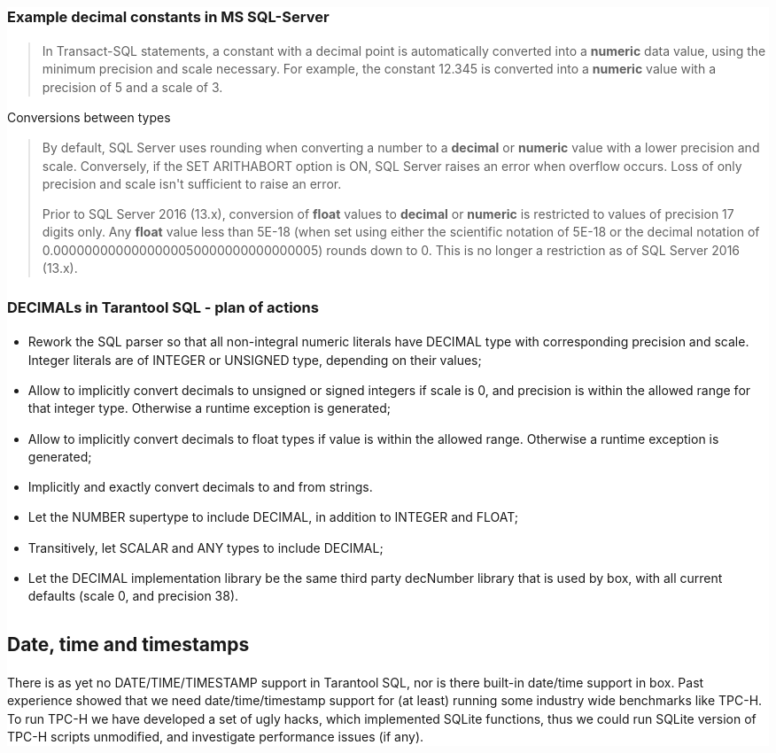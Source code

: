 ### Example decimal constants in MS SQL-Server

> In Transact-SQL statements, a constant with a decimal point is
> automatically converted into a **numeric** data value, using the
> minimum precision and scale necessary. For example, the constant
> 12.345 is converted into a **numeric** value with a precision of 5 and
> a scale of 3.

Conversions between types

> By default, SQL Server uses rounding when converting a number to a
> **decimal** or **numeric** value with a lower precision and scale.
> Conversely, if the SET ARITHABORT option is ON, SQL Server raises an
> error when overflow occurs. Loss of only precision and scale isn't
> sufficient to raise an error.
>
> Prior to SQL Server 2016 (13.x), conversion of **float** values to
> **decimal** or **numeric** is restricted to values of precision 17
> digits only. Any **float** value less than 5E-18 (when set using
> either the scientific notation of 5E-18 or the decimal notation of
> 0.0000000000000000050000000000000005) rounds down to 0. This is no
> longer a restriction as of SQL Server 2016 (13.x).

### DECIMALs in Tarantool SQL - plan of actions

-   Rework the SQL parser so that all non-integral numeric literals have
    DECIMAL type with corresponding precision and scale. Integer
    literals are of INTEGER or UNSIGNED type, depending on their values;

-   Allow to implicitly convert decimals to unsigned or signed integers
    if scale is 0, and precision is within the allowed range for that
    integer type. Otherwise a runtime exception is generated;

-   Allow to implicitly convert decimals to float types if value is
    within the allowed range. Otherwise a runtime exception is
    generated;

-   Implicitly and exactly convert decimals to and from strings.

-   Let the NUMBER supertype to include DECIMAL, in addition to INTEGER
    and FLOAT;

-   Transitively, let SCALAR and ANY types to include DECIMAL;

-   Let the DECIMAL implementation library be the same third party
    decNumber library that is used by box, with all current defaults
    (scale 0, and precision 38).

## Date, time and timestamps

There is as yet no DATE/TIME/TIMESTAMP support in Tarantool SQL, nor is
there built-in date/time support in box. Past experience showed that we
need date/time/timestamp support for (at least) running some industry
wide benchmarks like TPC-H. To run TPC-H we have developed a set of ugly
hacks, which implemented SQLite functions, thus we could run SQLite
version of TPC-H scripts unmodified, and investigate performance issues
(if any).
